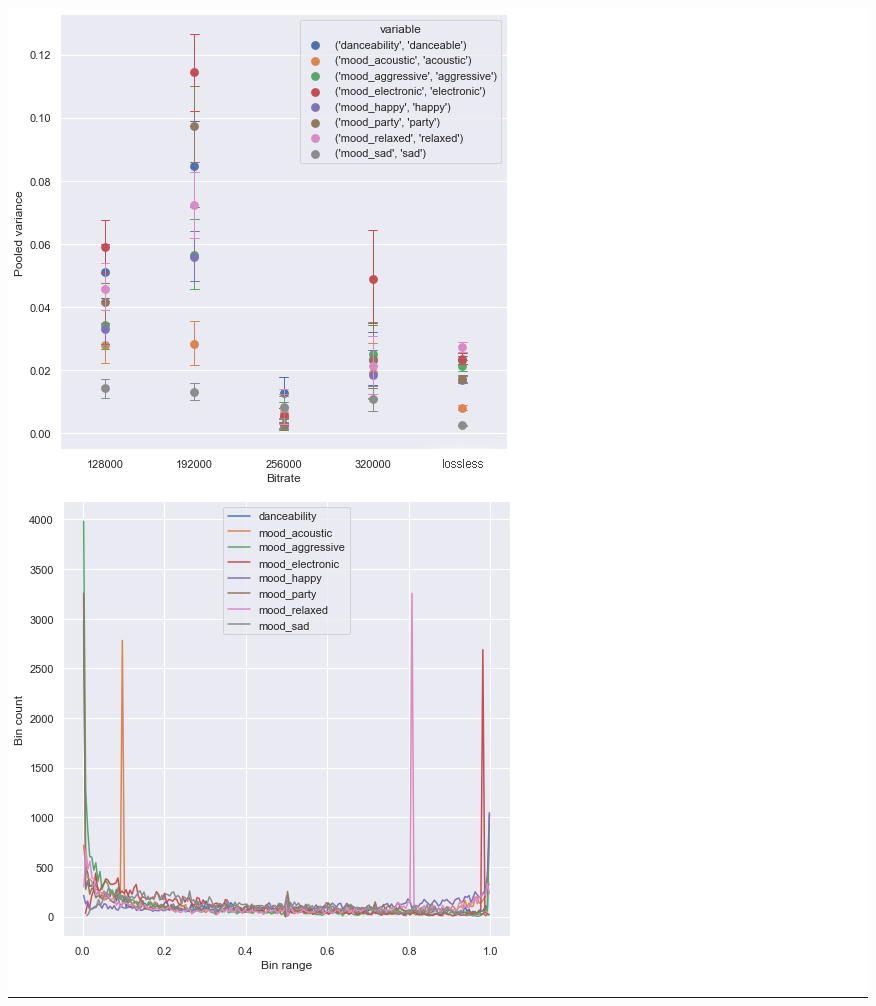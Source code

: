 ![bg left fit](img/beatles/beatlesbitrate-v2.png)
![bg right:60% fit](img/beatles/beatlesdistribution.png)

---
